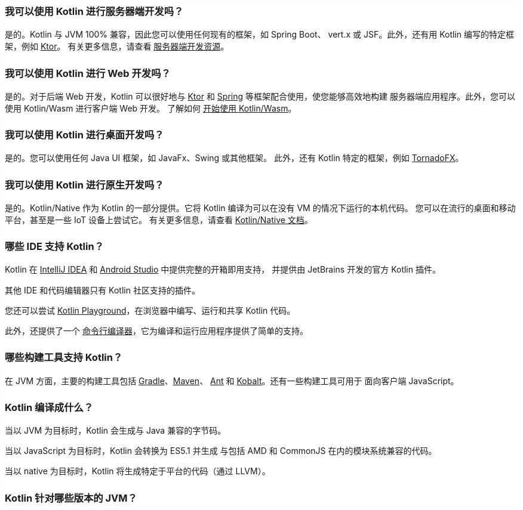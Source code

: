 ### 我可以使用 Kotlin 进行服务器端开发吗？

是的。Kotlin 与 JVM 100% 兼容，因此您可以使用任何现有的框架，如 Spring Boot、
vert.x 或 JSF。此外，还有用 Kotlin 编写的特定框架，例如 [Ktor](https://github.com/kotlin/ktor)。
有关更多信息，请查看 [服务器端开发资源](server-overview.md)。

### 我可以使用 Kotlin 进行 Web 开发吗？

是的。对于后端 Web 开发，Kotlin 可以很好地与 [Ktor](https://ktor.io/) 和 [Spring](https://spring.io/) 等框架配合使用，使您能够高效地构建
服务器端应用程序。此外，您可以使用 Kotlin/Wasm 进行客户端 Web 开发。
了解如何 [开始使用 Kotlin/Wasm](wasm-get-started.md)。

### 我可以使用 Kotlin 进行桌面开发吗？

是的。您可以使用任何 Java UI 框架，如 JavaFx、Swing 或其他框架。
此外，还有 Kotlin 特定的框架，例如 [TornadoFX](https://github.com/edvin/tornadofx)。

### 我可以使用 Kotlin 进行原生开发吗？

是的。Kotlin/Native 作为 Kotlin 的一部分提供。它将 Kotlin 编译为可以在没有 VM 的情况下运行的本机代码。
您可以在流行的桌面和移动平台，甚至是一些 IoT 设备上尝试它。
有关更多信息，请查看 [Kotlin/Native 文档](native-overview.md)。

### 哪些 IDE 支持 Kotlin？

Kotlin 在 [IntelliJ IDEA](https://www.jetbrains.com/idea/download/) 和
[Android Studio](https://developer.android.com/kotlin/get-started) 中提供完整的开箱即用支持，
并提供由 JetBrains 开发的官方 Kotlin 插件。

其他 IDE 和代码编辑器只有 Kotlin 社区支持的插件。

您还可以尝试 [Kotlin Playground](https://play.kotlinlang.org)，在浏览器中编写、运行和共享
Kotlin 代码。

此外，还提供了一个 [命令行编译器](command-line.md)，它为编译和运行应用程序提供了简单的支持。

### 哪些构建工具支持 Kotlin？

在 JVM 方面，主要的构建工具包括 [Gradle](gradle.md)、[Maven](maven.md)、
[Ant](ant.md) 和 [Kobalt](https://beust.com/kobalt/home/index.html)。还有一些构建工具可用于
面向客户端 JavaScript。

### Kotlin 编译成什么？

当以 JVM 为目标时，Kotlin 会生成与 Java 兼容的字节码。

当以 JavaScript 为目标时，Kotlin 会转换为 ES5.1 并生成
与包括 AMD 和 CommonJS 在内的模块系统兼容的代码。

当以 native 为目标时，Kotlin 将生成特定于平台的代码（通过 LLVM）。

### Kotlin 针对哪些版本的 JVM？
